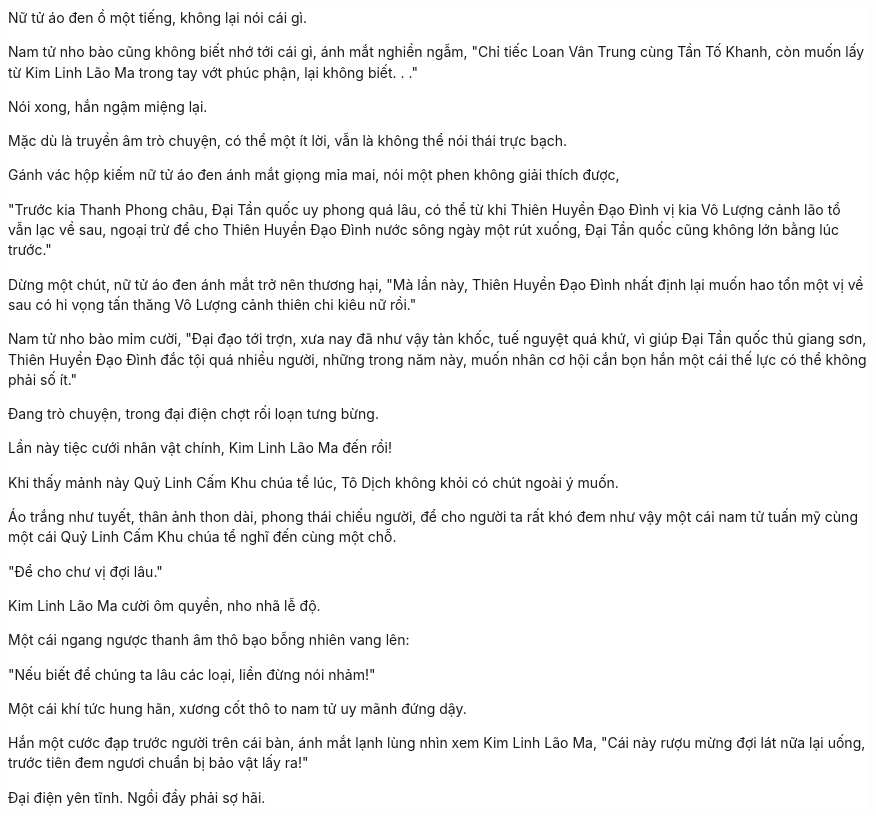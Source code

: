 Nữ tử áo đen ồ một tiếng, không lại nói cái gì.

Nam tử nho bào cũng không biết nhớ tới cái gì, ánh mắt nghiền ngẫm, "Chỉ tiếc Loan Vân Trung cùng Tần Tố Khanh, còn muốn lấy từ Kim Linh Lão Ma trong tay vớt phúc phận, lại không biết. . ."

Nói xong, hắn ngậm miệng lại.

Mặc dù là truyền âm trò chuyện, có thể một ít lời, vẫn là không thể nói thái trực bạch.

Gánh vác hộp kiếm nữ tử áo đen ánh mắt giọng mỉa mai, nói một phen không giải thích được,

"Trước kia Thanh Phong châu, Đại Tần quốc uy phong quá lâu, có thể từ khi Thiên Huyền Đạo Đình vị kia Vô Lượng cảnh lão tổ vẫn lạc về sau, ngoại trừ để cho Thiên Huyền Đạo Đình nước sông ngày một rút xuống, Đại Tần quốc cũng không lớn bằng lúc trước."

Dừng một chút, nữ tử áo đen ánh mắt trở nên thương hại, "Mà lần này, Thiên Huyền Đạo Đình nhất định lại muốn hao tổn một vị về sau có hi vọng tấn thăng Vô Lượng cảnh thiên chi kiêu nữ rồi."

Nam tử nho bào mỉm cười, "Đại đạo tới trợn, xưa nay đã như vậy tàn khốc, tuế nguyệt quá khứ, vì giúp Đại Tần quốc thủ giang sơn, Thiên Huyền Đạo Đình đắc tội quá nhiều người, những trong năm này, muốn nhân cơ hội cắn bọn hắn một cái thế lực có thể không phải số ít."

Đang trò chuyện, trong đại điện chợt rối loạn tưng bừng.

Lần này tiệc cưới nhân vật chính, Kim Linh Lão Ma đến rồi!

Khi thấy mảnh này Quỷ Linh Cấm Khu chúa tể lúc, Tô Dịch không khỏi có chút ngoài ý muốn.

Áo trắng như tuyết, thân ảnh thon dài, phong thái chiếu người, để cho người ta rất khó đem như vậy một cái nam tử tuấn mỹ cùng một cái Quỷ Linh Cấm Khu chúa tể nghĩ đến cùng một chỗ.

"Để cho chư vị đợi lâu."

Kim Linh Lão Ma cười ôm quyền, nho nhã lễ độ.

Một cái ngang ngược thanh âm thô bạo bỗng nhiên vang lên:

"Nếu biết để chúng ta lâu các loại, liền đừng nói nhảm!"

Một cái khí tức hung hãn, xương cốt thô to nam tử uy mãnh đứng dậy.

Hắn một cước đạp trước người trên cái bàn, ánh mắt lạnh lùng nhìn xem Kim Linh Lão Ma, "Cái này rượu mừng đợi lát nữa lại uống, trước tiên đem ngươi chuẩn bị bảo vật lấy ra!"

Đại điện yên tĩnh. Ngồi đầy phải sợ hãi.




